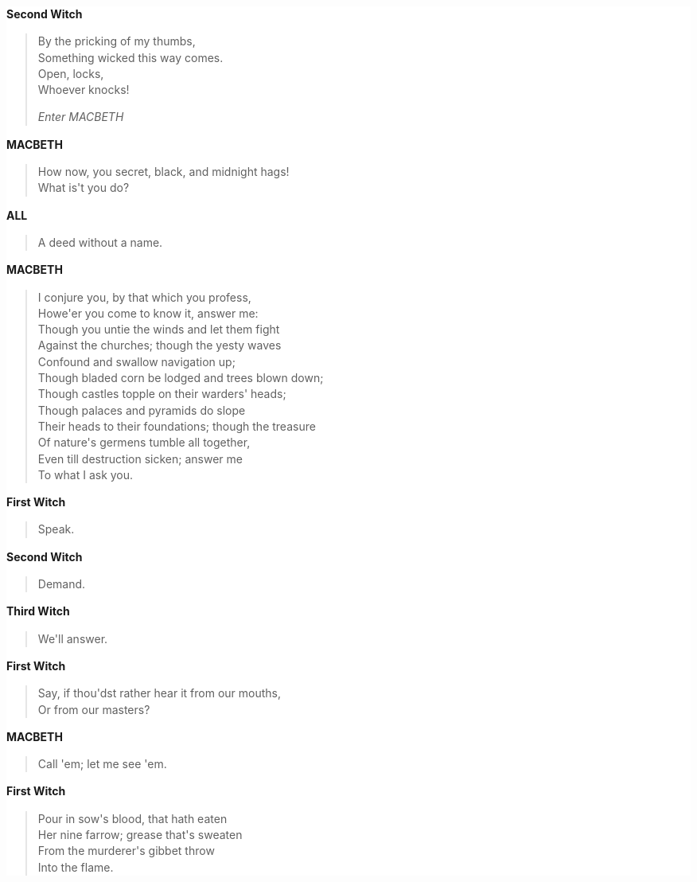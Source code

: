 **Second Witch**

> By the pricking of my thumbs,  
> Something wicked this way comes.  
> Open, locks,  
> Whoever knocks!  
> 
> _Enter MACBETH_

**MACBETH**

> How now, you secret, black, and midnight hags!  
> What is't you do?  

**ALL**

> A deed without a name.  

**MACBETH**

> I conjure you, by that which you profess,  
> Howe'er you come to know it, answer me:  
> Though you untie the winds and let them fight  
> Against the churches; though the yesty waves  
> Confound and swallow navigation up;  
> Though bladed corn be lodged and trees blown down;  
> Though castles topple on their warders' heads;  
> Though palaces and pyramids do slope  
> Their heads to their foundations; though the treasure  
> Of nature's germens tumble all together,  
> Even till destruction sicken; answer me  
> To what I ask you.  

**First Witch**

> Speak.  

**Second Witch**

> Demand.  

**Third Witch**

> We'll answer.  

**First Witch**

> Say, if thou'dst rather hear it from our mouths,  
> Or from our masters?  

**MACBETH**

> Call 'em; let me see 'em.  

**First Witch**

> Pour in sow's blood, that hath eaten  
> Her nine farrow; grease that's sweaten  
> From the murderer's gibbet throw  
> Into the flame.  

